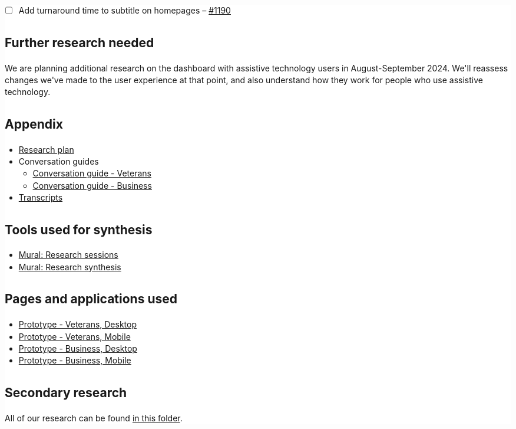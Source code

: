 - [ ] Add turnaround time to subtitle on homepages – [#1190](https://app.zenhub.com/workspaces/ask-va-647a476551689d06655cc815/issues/gh/department-of-veterans-affairs/ask-va/1190)

## Further research needed

We are planning additional research on the dashboard with assistive technology users in August-September 2024. We'll reassess changes we've made to the user experience at that point, and also understand how they work for people who use assistive technology.

## Appendix

- [Research plan](https://github.com/department-of-veterans-affairs/va.gov-team/blob/master/products/ask-va/design/User%20research/05-2024%20Dashboard/Research%20plan.md)
- Conversation guides
  * [Conversation guide - Veterans](https://github.com/department-of-veterans-affairs/va.gov-team/blob/master/products/ask-va/design/User%20research/05-2024%20Dashboard/Conversation%20guide%20-%20Veterans.md)
  * [Conversation guide - Business](https://github.com/department-of-veterans-affairs/va.gov-team/blob/master/products/ask-va/design/User%20research/05-2024%20Dashboard/Conversation%20guide%20-%20Business.md)
- [Transcripts](https://github.com/department-of-veterans-affairs/va.gov-team/tree/master/products/ask-va/design/User%20research/05-2024%20Dashboard/Transcripts)

## Tools used for synthesis

- [Mural: Research sessions](https://app.mural.co/t/departmentofveteransaffairs9999/m/departmentofveteransaffairs9999/1716913840166/b6123f017c6d5763aaabd75330d3bbe306a51883?sender=u65f0a75fc7c68f2a5a2a9545)
- [Mural: Research synthesis](https://app.mural.co/t/departmentofveteransaffairs9999/m/departmentofveteransaffairs9999/1719335009556/8d088afe6b81e8180658a6841eb5e393f981d651?sender=u65f0a75fc7c68f2a5a2a9545)

## Pages and applications used

- [Prototype - Veterans, Desktop](https://www.figma.com/proto/QiGqccQi4jIFXuQ9AMh0Sx/Ask-VA-Prototype-R3?node-id=86-113153&t=iofC6kYKXWHuPxCY-1&scaling=min-zoom&page-id=44%3A97142&starting-point-node-id=86%3A113153)
- [Prototype - Veterans, Mobile](https://www.figma.com/proto/QiGqccQi4jIFXuQ9AMh0Sx/Ask-VA-Prototype-R3?node-id=86-103005&t=m7chNSIuvBg5Ov3i-1&scaling=min-zoom&page-id=4%3A3&starting-point-node-id=86%3A103005)
- [Prototype - Business, Desktop](https://www.figma.com/proto/QiGqccQi4jIFXuQ9AMh0Sx/Ask-VA-Prototype-R3?node-id=95-155315&t=ODmwq4bssm9Grwd6-1&scaling=min-zoom&page-id=95%3A133903&starting-point-node-id=95%3A155315)
- [Prototype - Business, Mobile](https://www.figma.com/proto/QiGqccQi4jIFXuQ9AMh0Sx/Ask-VA-Prototype-R3?node-id=95-165205&t=0YLSMOGWiMbiJaC1-1&scaling=min-zoom&page-id=26%3A42405&starting-point-node-id=95%3A165205)

## Secondary research

All of our research can be found [in this folder](https://github.com/department-of-veterans-affairs/va.gov-team/tree/master/products/ask-va/design/User%20research).
